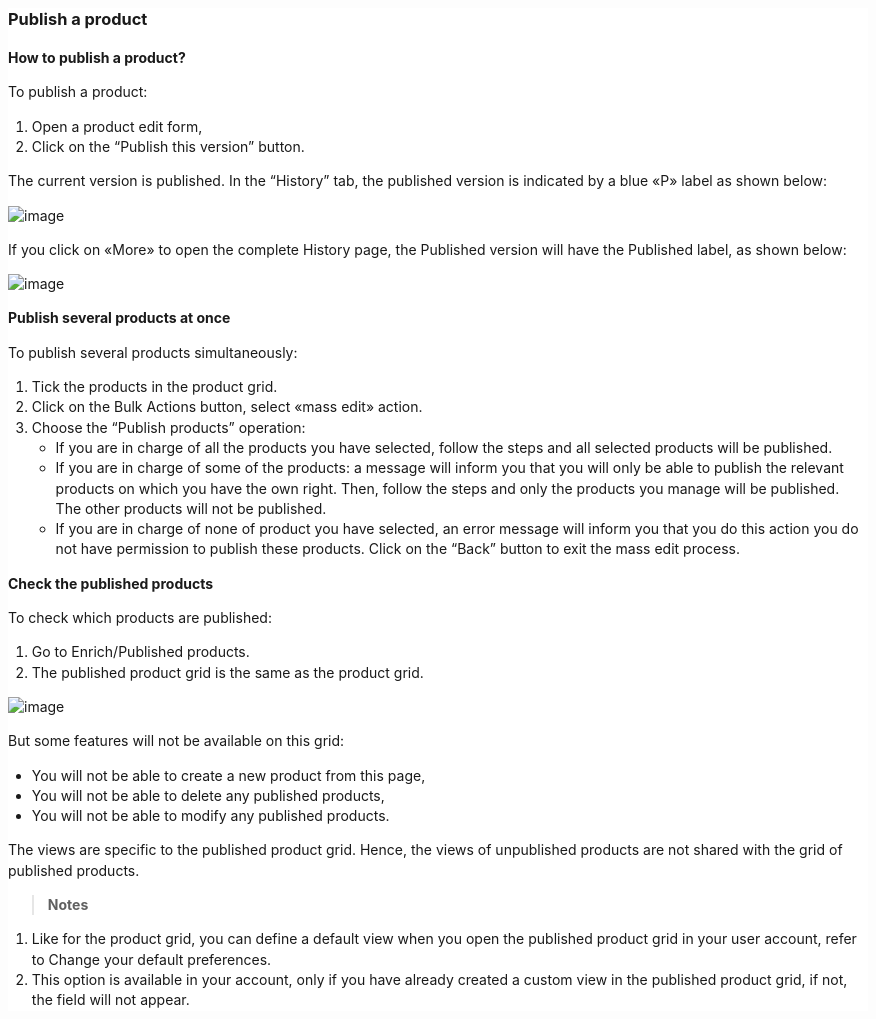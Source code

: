 ### Publish a product

**How to publish a product?**

To publish a product:

1.  Open a product edit form,
1.  Click on the “Publish this version” button.

The current version is published. In the “History” tab, the published version is indicated by a blue «P» label as shown below:

![image](../img/Akn_dashboard.jpg)

If you click on «More» to open the complete History page, the Published version will have the Published label, as shown below:

![image](../img/Akn_dashboard.jpg)

**Publish several products at once**

To publish several products simultaneously:

1.  Tick the products in the product grid.
1.  Click on the Bulk Actions button, select «mass edit» action.
1.  Choose the “Publish products” operation:
    *   If you are in charge of all the products you have selected, follow the steps and all selected products will be published.
    *   If you are in charge of some of the products: a message will inform you that you will only be able to publish the relevant products on which you have the own right. Then, follow the steps and only the products you manage will be published. The other products will not be published.
    *   If you are in charge of none of product you have selected, an error message will inform you that you do this action you do not have permission to publish these products. Click on the “Back” button to exit the mass edit process.

**Check the published products**

To check which products are published:

1.  Go to Enrich/Published products.
1.  The published product grid is the same as the product grid.

![image](../img/Akn_dashboard.jpg)

But some features will not be available on this grid:

*   You will not be able to create a new product from this page,
*   You will not be able to delete any published products,
*   You will not be able to modify any published products.

The views are specific to the published product grid. Hence, the views of unpublished products are not shared with the grid of published products.

> **Notes**  
  1. Like for the product grid, you can define a default view when you open the published product grid in your user account, refer to Change your default preferences.
  2. This option is available in your account, only if you have already created a custom view in the published product grid, if not, the field will not appear.
